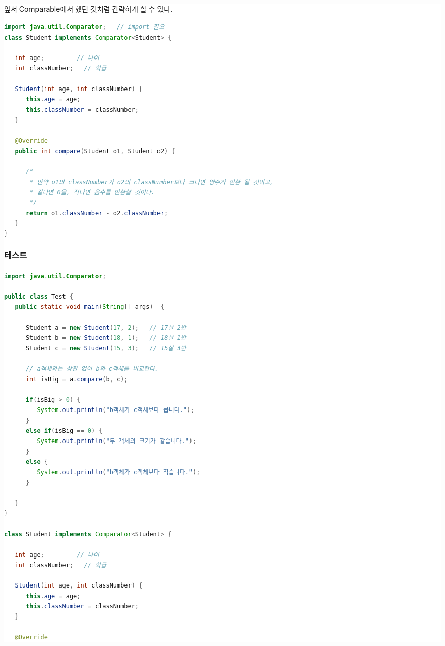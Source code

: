 앞서 Comparable에서 했던 것처럼 간략하게 할 수 있다.

```java
import java.util.Comparator;   // import 필요
class Student implements Comparator<Student> {
 
   int age;         // 나이
   int classNumber;   // 학급
   
   Student(int age, int classNumber) {
      this.age = age;
      this.classNumber = classNumber;
   }
   
   @Override
   public int compare(Student o1, Student o2) {
 
      /*
       * 만약 o1의 classNumber가 o2의 classNumber보다 크다면 양수가 반환 될 것이고,
       * 같다면 0을, 작다면 음수를 반환할 것이다.
       */
      return o1.classNumber - o2.classNumber;
   }
}
```

### 테스트

```java
import java.util.Comparator;
 
public class Test {
   public static void main(String[] args)  {
 
      Student a = new Student(17, 2);   // 17살 2반
      Student b = new Student(18, 1);   // 18살 1반
      Student c = new Student(15, 3);   // 15살 3반
         
      // a객체와는 상관 없이 b와 c객체를 비교한다.
      int isBig = a.compare(b, c);
      
      if(isBig > 0) {
         System.out.println("b객체가 c객체보다 큽니다.");
      }
      else if(isBig == 0) {
         System.out.println("두 객체의 크기가 같습니다.");
      }
      else {
         System.out.println("b객체가 c객체보다 작습니다.");
      }
      
   }
}
 
class Student implements Comparator<Student> {
 
   int age;         // 나이
   int classNumber;   // 학급
   
   Student(int age, int classNumber) {
      this.age = age;
      this.classNumber = classNumber;
   }
   
   @Override
```